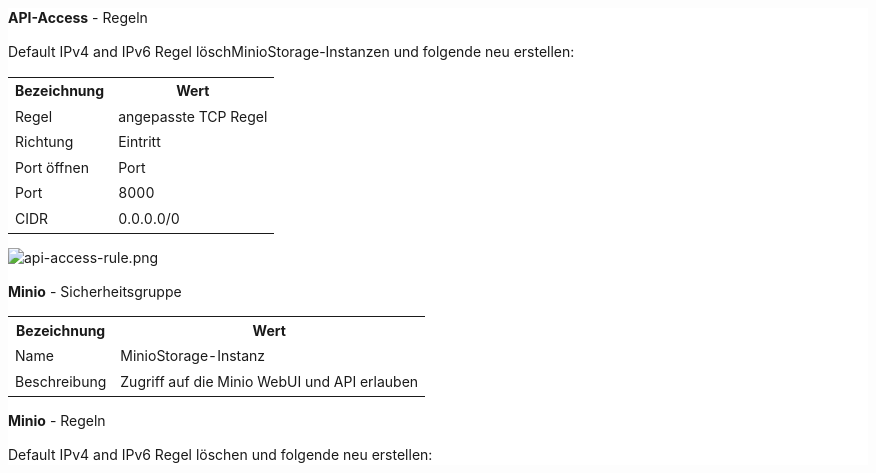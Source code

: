 **API-Access** - Regeln

Default IPv4 and IPv6 Regel löschMinioStorage-Instanzen und folgende neu erstellen:

<table>
  <tr>
    <th>Bezeichnung</th>
    <th>Wert</th>
  </tr>
  <tr>
    <td>Regel</td>
    <td>angepasste TCP Regel</td>
  </tr>
  <tr>
    <td>Richtung</td>
    <td>Eintritt</td>
  </tr>
  <tr>
    <td>Port öffnen</td>
    <td>Port</td>
  </tr>
  <tr>
    <td>Port</td>
    <td>8000</td>
  </tr>
  <tr>
    <td>CIDR</td>
    <td>0.0.0.0/0</td>
  </tr>
</table>

![api-access-rule.png](/Users/maxresch/Documents/FH%20Burgenland/INENPT-Buzanits/src/api-access-rule.png)



**Minio** - Sicherheitsgruppe

<table>
  <tr>
    <th>Bezeichnung</th>
    <th>Wert</th>
  </tr>
  <tr>
    <td>Name</td>
    <td>MinioStorage-Instanz</td>
  </tr>
  <tr>
    <td>Beschreibung</td>
    <td>Zugriff auf die Minio WebUI und API erlauben</td>
  </tr>
</table>

**Minio** - Regeln

Default IPv4 and IPv6 Regel löschen und folgende neu erstellen:
